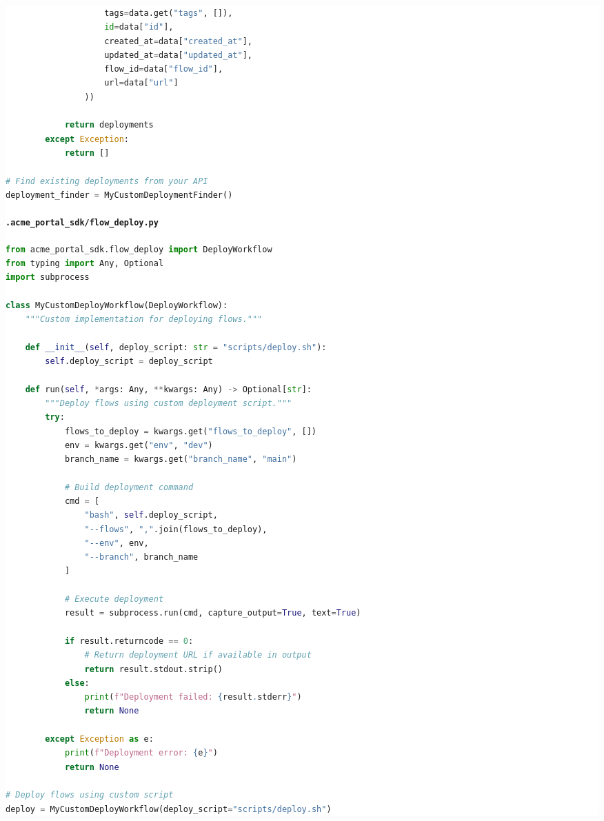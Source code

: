```python
                    tags=data.get("tags", []),
                    id=data["id"],
                    created_at=data["created_at"],
                    updated_at=data["updated_at"],
                    flow_id=data["flow_id"],
                    url=data["url"]
                ))
            
            return deployments
        except Exception:
            return []

# Find existing deployments from your API
deployment_finder = MyCustomDeploymentFinder()
```

#### `.acme_portal_sdk/flow_deploy.py`
```python
from acme_portal_sdk.flow_deploy import DeployWorkflow
from typing import Any, Optional
import subprocess

class MyCustomDeployWorkflow(DeployWorkflow):
    """Custom implementation for deploying flows."""
    
    def __init__(self, deploy_script: str = "scripts/deploy.sh"):
        self.deploy_script = deploy_script
    
    def run(self, *args: Any, **kwargs: Any) -> Optional[str]:
        """Deploy flows using custom deployment script."""
        try:
            flows_to_deploy = kwargs.get("flows_to_deploy", [])
            env = kwargs.get("env", "dev")
            branch_name = kwargs.get("branch_name", "main")
            
            # Build deployment command
            cmd = [
                "bash", self.deploy_script,
                "--flows", ",".join(flows_to_deploy),
                "--env", env,
                "--branch", branch_name
            ]
            
            # Execute deployment
            result = subprocess.run(cmd, capture_output=True, text=True)
            
            if result.returncode == 0:
                # Return deployment URL if available in output
                return result.stdout.strip()
            else:
                print(f"Deployment failed: {result.stderr}")
                return None
                
        except Exception as e:
            print(f"Deployment error: {e}")
            return None

# Deploy flows using custom script
deploy = MyCustomDeployWorkflow(deploy_script="scripts/deploy.sh")
```
